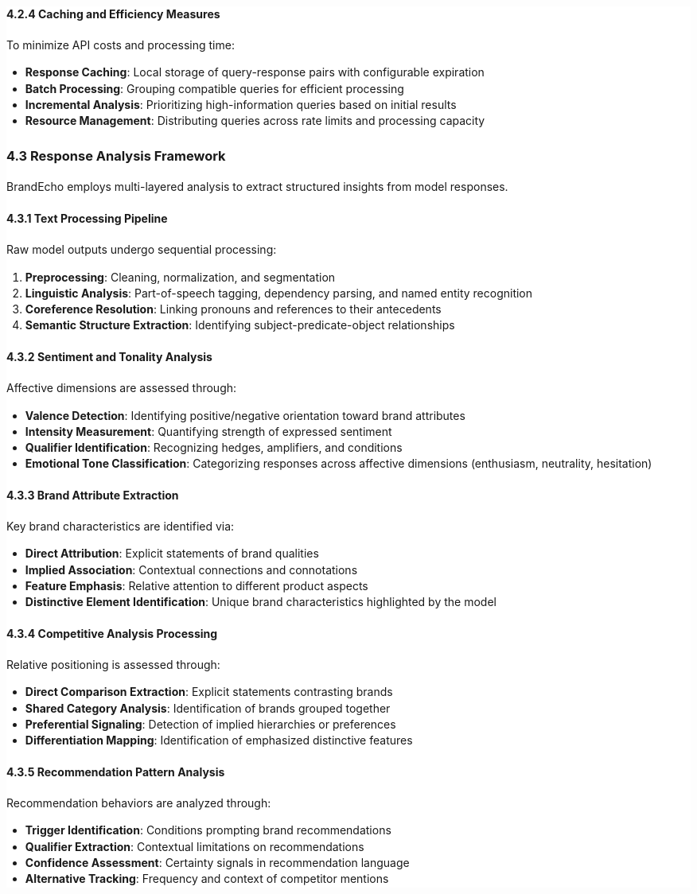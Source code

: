 #### 4.2.4 Caching and Efficiency Measures

To minimize API costs and processing time:

- **Response Caching**: Local storage of query-response pairs with configurable expiration
- **Batch Processing**: Grouping compatible queries for efficient processing
- **Incremental Analysis**: Prioritizing high-information queries based on initial results
- **Resource Management**: Distributing queries across rate limits and processing capacity

### 4.3 Response Analysis Framework

BrandEcho employs multi-layered analysis to extract structured insights from model responses.

#### 4.3.1 Text Processing Pipeline

Raw model outputs undergo sequential processing:

1. **Preprocessing**: Cleaning, normalization, and segmentation
2. **Linguistic Analysis**: Part-of-speech tagging, dependency parsing, and named entity recognition
3. **Coreference Resolution**: Linking pronouns and references to their antecedents
4. **Semantic Structure Extraction**: Identifying subject-predicate-object relationships

#### 4.3.2 Sentiment and Tonality Analysis

Affective dimensions are assessed through:

- **Valence Detection**: Identifying positive/negative orientation toward brand attributes
- **Intensity Measurement**: Quantifying strength of expressed sentiment
- **Qualifier Identification**: Recognizing hedges, amplifiers, and conditions
- **Emotional Tone Classification**: Categorizing responses across affective dimensions (enthusiasm, neutrality, hesitation)

#### 4.3.3 Brand Attribute Extraction

Key brand characteristics are identified via:

- **Direct Attribution**: Explicit statements of brand qualities
- **Implied Association**: Contextual connections and connotations
- **Feature Emphasis**: Relative attention to different product aspects
- **Distinctive Element Identification**: Unique brand characteristics highlighted by the model

#### 4.3.4 Competitive Analysis Processing

Relative positioning is assessed through:

- **Direct Comparison Extraction**: Explicit statements contrasting brands
- **Shared Category Analysis**: Identification of brands grouped together
- **Preferential Signaling**: Detection of implied hierarchies or preferences
- **Differentiation Mapping**: Identification of emphasized distinctive features

#### 4.3.5 Recommendation Pattern Analysis

Recommendation behaviors are analyzed through:

- **Trigger Identification**: Conditions prompting brand recommendations
- **Qualifier Extraction**: Contextual limitations on recommendations
- **Confidence Assessment**: Certainty signals in recommendation language
- **Alternative Tracking**: Frequency and context of competitor mentions
